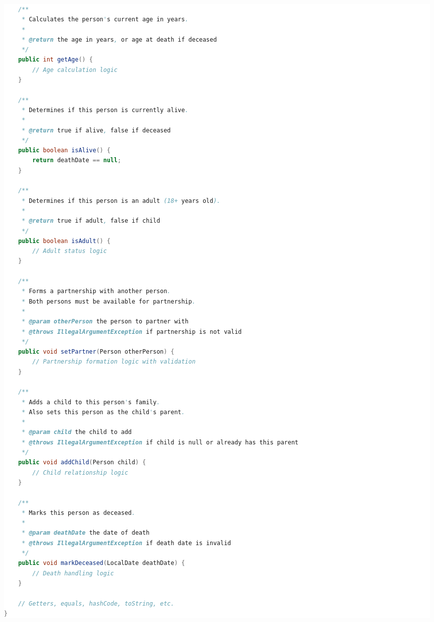 ```java
    /**
     * Calculates the person's current age in years.
     * 
     * @return the age in years, or age at death if deceased
     */
    public int getAge() {
        // Age calculation logic
    }
    
    /**
     * Determines if this person is currently alive.
     * 
     * @return true if alive, false if deceased
     */
    public boolean isAlive() {
        return deathDate == null;
    }
    
    /**
     * Determines if this person is an adult (18+ years old).
     * 
     * @return true if adult, false if child
     */
    public boolean isAdult() {
        // Adult status logic
    }
    
    /**
     * Forms a partnership with another person.
     * Both persons must be available for partnership.
     * 
     * @param otherPerson the person to partner with
     * @throws IllegalArgumentException if partnership is not valid
     */
    public void setPartner(Person otherPerson) {
        // Partnership formation logic with validation
    }
    
    /**
     * Adds a child to this person's family.
     * Also sets this person as the child's parent.
     * 
     * @param child the child to add
     * @throws IllegalArgumentException if child is null or already has this parent
     */
    public void addChild(Person child) {
        // Child relationship logic
    }
    
    /**
     * Marks this person as deceased.
     * 
     * @param deathDate the date of death
     * @throws IllegalArgumentException if death date is invalid
     */
    public void markDeceased(LocalDate deathDate) {
        // Death handling logic
    }
    
    // Getters, equals, hashCode, toString, etc.
}
```
